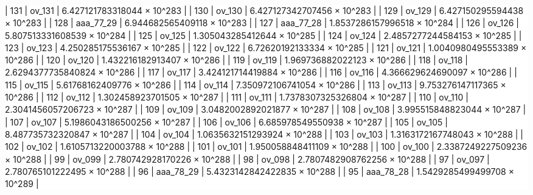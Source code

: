 | 131 | ov_131 | 6.427121783318044 × 10^283 |
| 130 | ov_130 | 6.427127342707456 × 10^283 |
| 129 | ov_129 | 6.427150295594438 × 10^283 |
| 128 | aaa_77_29 | 6.944682565409118 × 10^283 |
| 127 | aaa_77_28 | 1.8537286157996518 × 10^284 |
| 126 | ov_126 | 5.807513331608539 × 10^284 |
| 125 | ov_125 | 1.305043285412644 × 10^285 |
| 124 | ov_124 | 2.4857277244584153 × 10^285 |
| 123 | ov_123 | 4.250285175536167 × 10^285 |
| 122 | ov_122 | 6.72620192133334 × 10^285 |
| 121 | ov_121 | 1.0040980495553389 × 10^286 |
| 120 | ov_120 | 1.432216182913407 × 10^286 |
| 119 | ov_119 | 1.969736882022123 × 10^286 |
| 118 | ov_118 | 2.6294377735840824 × 10^286 |
| 117 | ov_117 | 3.424121714419884 × 10^286 |
| 116 | ov_116 | 4.366629624690097 × 10^286 |
| 115 | ov_115 | 5.61768162409776 × 10^286 |
| 114 | ov_114 | 7.350972106741054 × 10^286 |
| 113 | ov_113 | 9.753276147117365 × 10^286 |
| 112 | ov_112 | 1.302458923701505 × 10^287 |
| 111 | ov_111 | 1.7378307325326804 × 10^287 |
| 110 | ov_110 | 2.3041456057206723 × 10^287 |
| 109 | ov_109 | 3.0482002892021877 × 10^287 |
| 108 | ov_108 | 3.995515848823044 × 10^287 |
| 107 | ov_107 | 5.1986043186500256 × 10^287 |
| 106 | ov_106 | 6.685978549550938 × 10^287 |
| 105 | ov_105 | 8.487735732320847 × 10^287 |
| 104 | ov_104 | 1.0635632151293924 × 10^288 |
| 103 | ov_103 | 1.3163172167748043 × 10^288 |
| 102 | ov_102 | 1.6105713220003788 × 10^288 |
| 101 | ov_101 | 1.950058848411109 × 10^288 |
| 100 | ov_100 | 2.3387249227509236 × 10^288 |
| 99 | ov_099 | 2.780742928170226 × 10^288 |
| 98 | ov_098 | 2.7807482908762256 × 10^288 |
| 97 | ov_097 | 2.780765101222495 × 10^288 |
| 96 | aaa_78_29 | 5.4323142842422835 × 10^288 |
| 95 | aaa_78_28 | 1.5429285499499708 × 10^289 |